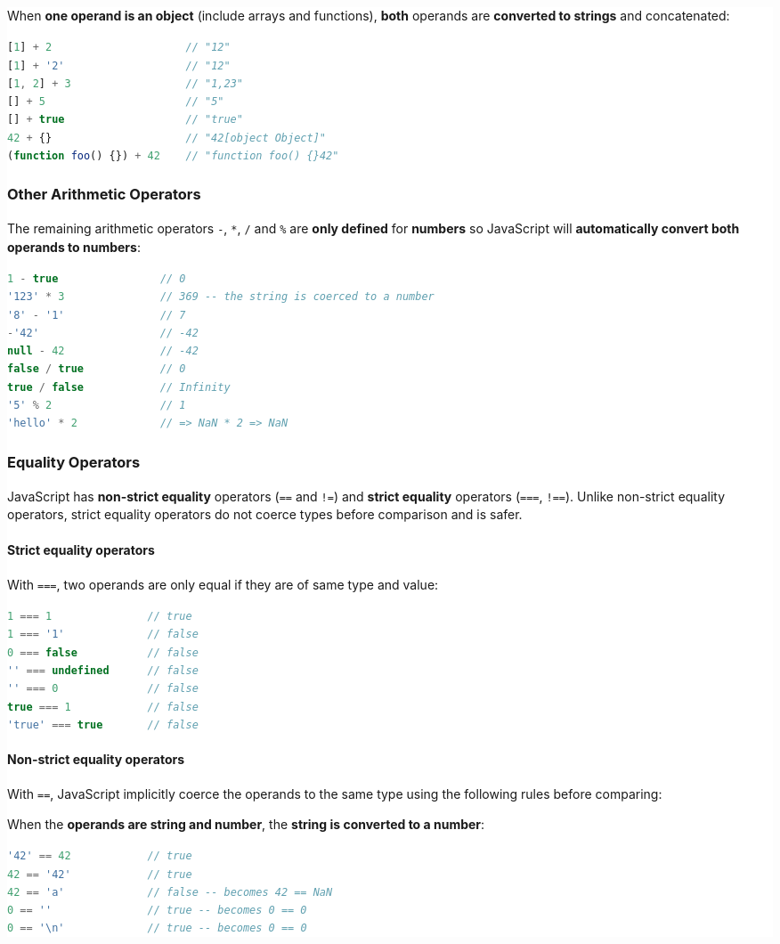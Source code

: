 When **one operand is an object** (include arrays and functions), **both** operands are **converted to strings** and concatenated:
```javascript
[1] + 2                     // "12"
[1] + '2'                   // "12"
[1, 2] + 3                  // "1,23"
[] + 5                      // "5"
[] + true                   // "true"
42 + {}                     // "42[object Object]"
(function foo() {}) + 42    // "function foo() {}42"
```

### Other Arithmetic Operators
The remaining arithmetic operators `-`, `*`, `/` and `%` are **only defined** for **numbers** so JavaScript will **automatically convert both operands to numbers**:
```javascript
1 - true                // 0
'123' * 3               // 369 -- the string is coerced to a number
'8' - '1'               // 7
-'42'                   // -42
null - 42               // -42
false / true            // 0
true / false            // Infinity
'5' % 2                 // 1
'hello' * 2             // => NaN * 2 => NaN
```

### Equality Operators
JavaScript has **non-strict equality** operators (`==` and `!=`) and **strict equality** operators (`===`, `!==`). Unlike non-strict equality operators, strict equality operators do not coerce types before comparison and is safer.

#### Strict equality operators
With `===`, two operands are only equal if they are of same type and value:
```javascript
1 === 1               // true
1 === '1'             // false
0 === false           // false
'' === undefined      // false
'' === 0              // false
true === 1            // false
'true' === true       // false
```

#### Non-strict equality operators
With `==`, JavaScript implicitly coerce the operands to the same type using the following rules before comparing:

When the **operands are string and number**, the **string is converted to a number**:
```javascript
'42' == 42            // true
42 == '42'            // true
42 == 'a'             // false -- becomes 42 == NaN
0 == ''               // true -- becomes 0 == 0
0 == '\n'             // true -- becomes 0 == 0
```
